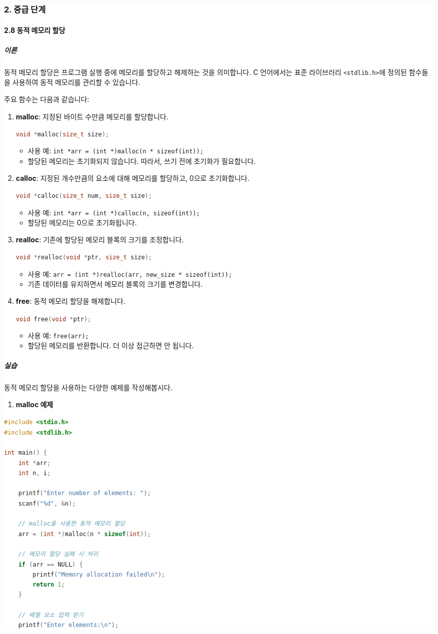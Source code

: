 ### 2. 중급 단계

#### 2.8 동적 메모리 할당

##### 이론

동적 메모리 할당은 프로그램 실행 중에 메모리를 할당하고 해제하는 것을 의미합니다. C 언어에서는 표준 라이브러리 `<stdlib.h>`에 정의된 함수들을 사용하여 동적 메모리를 관리할 수 있습니다. 

주요 함수는 다음과 같습니다:

1. **malloc**: 지정된 바이트 수만큼 메모리를 할당합니다.
    ```c
    void *malloc(size_t size);
    ```
    - 사용 예: `int *arr = (int *)malloc(n * sizeof(int));`
    - 할당된 메모리는 초기화되지 않습니다. 따라서, 쓰기 전에 초기화가 필요합니다.

2. **calloc**: 지정된 개수만큼의 요소에 대해 메모리를 할당하고, 0으로 초기화합니다.
    ```c
    void *calloc(size_t num, size_t size);
    ```
    - 사용 예: `int *arr = (int *)calloc(n, sizeof(int));`
    - 할당된 메모리는 0으로 초기화됩니다.

3. **realloc**: 기존에 할당된 메모리 블록의 크기를 조정합니다.
    ```c
    void *realloc(void *ptr, size_t size);
    ```
    - 사용 예: `arr = (int *)realloc(arr, new_size * sizeof(int));`
    - 기존 데이터를 유지하면서 메모리 블록의 크기를 변경합니다.

4. **free**: 동적 메모리 할당을 해제합니다.
    ```c
    void free(void *ptr);
    ```
    - 사용 예: `free(arr);`
    - 할당된 메모리를 반환합니다. 더 이상 접근하면 안 됩니다.

##### 실습

동적 메모리 할당을 사용하는 다양한 예제를 작성해봅시다.

1. **malloc 예제**

```c
#include <stdio.h>
#include <stdlib.h>

int main() {
    int *arr;
    int n, i;

    printf("Enter number of elements: ");
    scanf("%d", &n);

    // malloc을 사용한 동적 메모리 할당
    arr = (int *)malloc(n * sizeof(int));

    // 메모리 할당 실패 시 처리
    if (arr == NULL) {
        printf("Memory allocation failed\n");
        return 1;
    }

    // 배열 요소 입력 받기
    printf("Enter elements:\n");
```